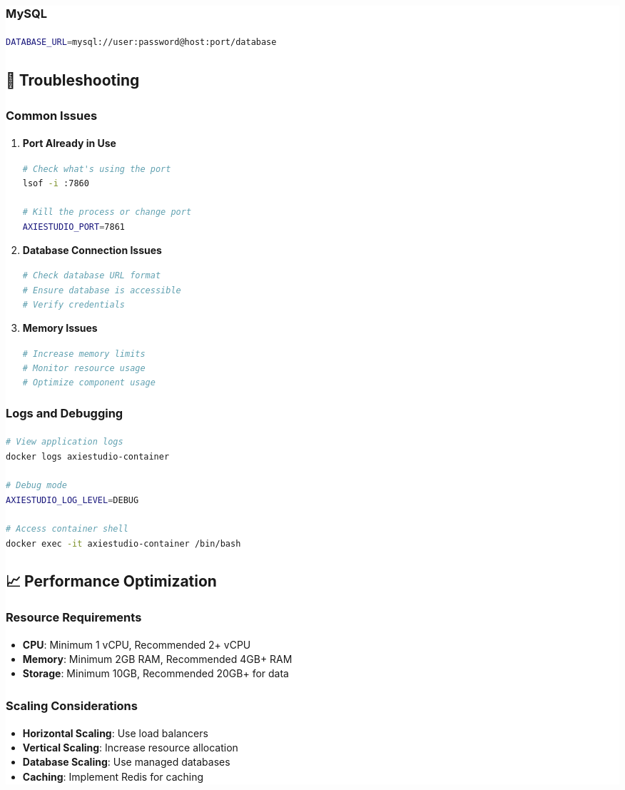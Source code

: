 ### MySQL
```bash
DATABASE_URL=mysql://user:password@host:port/database
```

## 🔧 Troubleshooting

### Common Issues

1. **Port Already in Use**
   ```bash
   # Check what's using the port
   lsof -i :7860
   
   # Kill the process or change port
   AXIESTUDIO_PORT=7861
   ```

2. **Database Connection Issues**
   ```bash
   # Check database URL format
   # Ensure database is accessible
   # Verify credentials
   ```

3. **Memory Issues**
   ```bash
   # Increase memory limits
   # Monitor resource usage
   # Optimize component usage
   ```

### Logs and Debugging
```bash
# View application logs
docker logs axiestudio-container

# Debug mode
AXIESTUDIO_LOG_LEVEL=DEBUG

# Access container shell
docker exec -it axiestudio-container /bin/bash
```

## 📈 Performance Optimization

### Resource Requirements
- **CPU**: Minimum 1 vCPU, Recommended 2+ vCPU
- **Memory**: Minimum 2GB RAM, Recommended 4GB+ RAM
- **Storage**: Minimum 10GB, Recommended 20GB+ for data

### Scaling Considerations
- **Horizontal Scaling**: Use load balancers
- **Vertical Scaling**: Increase resource allocation
- **Database Scaling**: Use managed databases
- **Caching**: Implement Redis for caching

